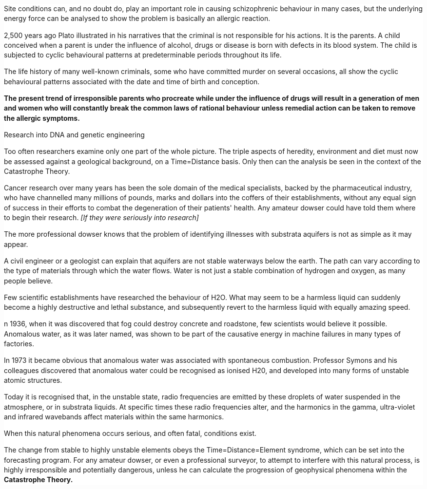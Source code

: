 Site conditions can, and no doubt do, play an important role in causing schizophrenic behaviour in many cases, but the underlying energy force can be analysed to show the problem is basically an allergic reaction.

2,500 years ago Plato illustrated in his narratives that the criminal is not responsible for his actions. It is the parents. A child conceived when a parent is under the influence of alcohol, drugs or disease is born with defects in its blood system. The child is subjected to cyclic behavioural patterns at predeterminable periods throughout its life.

The life history of many well-known criminals, some who have committed murder on several occasions, all show the cyclic behavioural patterns associated with the date and time of birth and conception.

**The present trend of irresponsible parents who procreate while under the influence of drugs will result in a generation of men and women who will constantly break the common laws of rational behaviour unless remedial action can be taken to remove the allergic symptoms.**

Research into DNA and genetic engineering

Too often researchers examine only one part of the whole picture. The triple aspects of heredity, environment and diet must now be assessed against a geological background, on a Time=Distance basis. Only then can the analysis be seen in the context of the Catastrophe Theory.

Cancer research over many years has been the sole domain of the medical specialists, backed by the pharmaceutical industry, who have channelled many millions of pounds, marks and dollars into the coffers of their establishments, without any equal sign of success in their efforts to combat the degeneration of their patients' health. Any amateur dowser could have told them where to begin their research. _[If they were seriously into research]_

The more professional dowser knows that the problem of identifying illnesses with substrata aquifers is not as simple as it may appear.

A civil engineer or a geologist can explain that aquifers are not stable waterways below the earth. The path can vary according to the type of materials through which the water flows. Water is not just a stable combination of hydrogen and oxygen, as many people believe.

Few scientific establishments have researched the behaviour of H2O. What may seem to be a harmless liquid can suddenly become a highly destructive and lethal substance, and subsequently revert to the harmless liquid with equally amazing speed.

n 1936, when it was discovered that fog could destroy concrete and roadstone, few scientists would believe it possible. Anomalous water, as it was later named, was shown to be part of the causative energy in machine failures in many types of factories.

In 1973 it became obvious that anomalous water was associated with spontaneous combustion. Professor Symons and his colleagues discovered that anomalous water could be recognised as ionised H20, and developed into many forms of unstable atomic structures.

Today it is recognised that, in the unstable state, radio frequencies are emitted by these droplets of water suspended in the atmosphere, or in substrata liquids. At specific times these radio frequencies alter, and the harmonics in the gamma, ultra-violet and infrared wavebands affect materials within the same harmonics.

When this natural phenomena occurs serious, and often fatal, conditions exist.

The change from stable to highly unstable elements obeys the Time=Distance=Element syndrome, which can be set into the forecasting program. For any amateur dowser, or even a professional surveyor, to attempt to interfere with this natural process, is highly irresponsible and potentially dangerous, unless he can calculate the progression of geophysical phenomena within the **Catastrophe Theory.**
